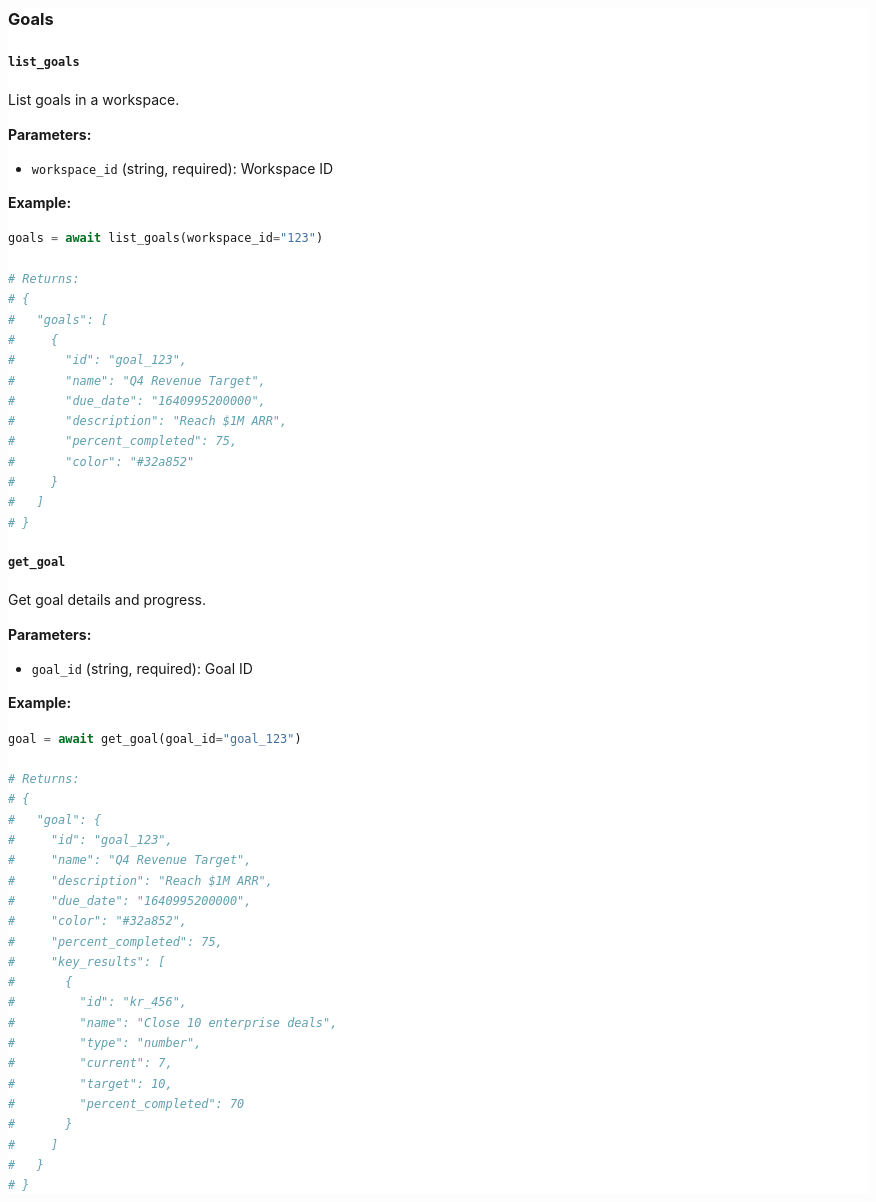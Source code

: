 ### Goals

#### `list_goals`
List goals in a workspace.

**Parameters:**
- `workspace_id` (string, required): Workspace ID

**Example:**
```python
goals = await list_goals(workspace_id="123")

# Returns:
# {
#   "goals": [
#     {
#       "id": "goal_123",
#       "name": "Q4 Revenue Target",
#       "due_date": "1640995200000",
#       "description": "Reach $1M ARR",
#       "percent_completed": 75,
#       "color": "#32a852"
#     }
#   ]
# }
```

#### `get_goal`
Get goal details and progress.

**Parameters:**
- `goal_id` (string, required): Goal ID

**Example:**
```python
goal = await get_goal(goal_id="goal_123")

# Returns:
# {
#   "goal": {
#     "id": "goal_123",
#     "name": "Q4 Revenue Target",
#     "description": "Reach $1M ARR",
#     "due_date": "1640995200000",
#     "color": "#32a852",
#     "percent_completed": 75,
#     "key_results": [
#       {
#         "id": "kr_456",
#         "name": "Close 10 enterprise deals",
#         "type": "number",
#         "current": 7,
#         "target": 10,
#         "percent_completed": 70
#       }
#     ]
#   }
# }
```
